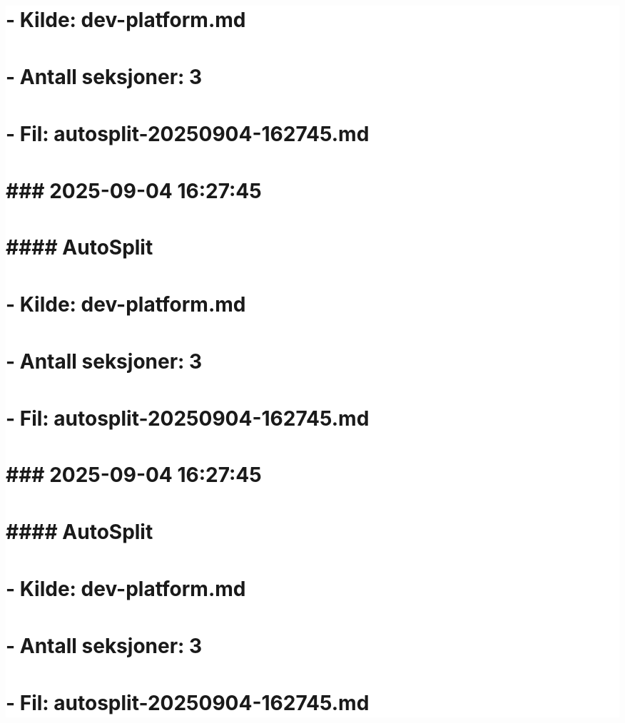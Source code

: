 # \- Kilde: dev-platform.md

# \- Antall seksjoner: 3

# \- Fil: autosplit-20250904-162745.md

#

#

#

#

# \### 2025-09-04 16:27:45

# \#### AutoSplit

# \- Kilde: dev-platform.md

# \- Antall seksjoner: 3

# \- Fil: autosplit-20250904-162745.md

#

#

#

#

# \### 2025-09-04 16:27:45

# \#### AutoSplit

# \- Kilde: dev-platform.md

# \- Antall seksjoner: 3

# \- Fil: autosplit-20250904-162745.md
